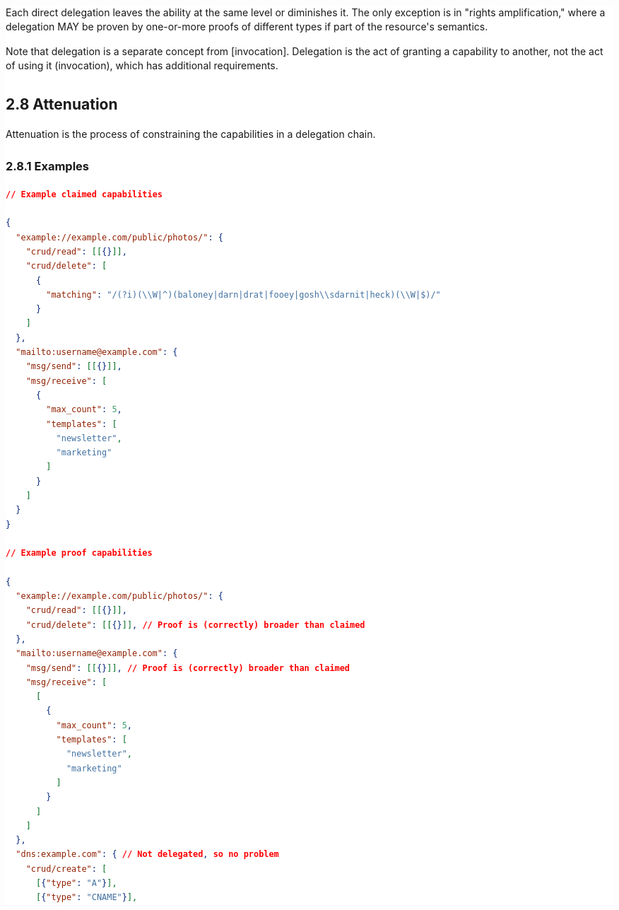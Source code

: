 Each direct delegation leaves the ability at the same level or diminishes it. The only exception is in "rights amplification," where a delegation MAY be proven by one-or-more proofs of different types if part of the resource's semantics. 

Note that delegation is a separate concept from [invocation]. Delegation is the act of granting a capability to another, not the act of using it (invocation), which has additional requirements.

## 2.8 Attenuation

Attenuation is the process of constraining the capabilities in a delegation chain.

### 2.8.1 Examples

``` json
// Example claimed capabilities

{
  "example://example.com/public/photos/": {
    "crud/read": [[{}]],
    "crud/delete": [
      {
        "matching": "/(?i)(\\W|^)(baloney|darn|drat|fooey|gosh\\sdarnit|heck)(\\W|$)/"
      }
    ]
  },
  "mailto:username@example.com": {
    "msg/send": [[{}]],
    "msg/receive": [
      {
        "max_count": 5,
        "templates": [
          "newsletter",
          "marketing"
        ]
      }
    ]
  }
}

// Example proof capabilities

{
  "example://example.com/public/photos/": {
    "crud/read": [[{}]],
    "crud/delete": [[{}]], // Proof is (correctly) broader than claimed
  },
  "mailto:username@example.com": {
    "msg/send": [[{}]], // Proof is (correctly) broader than claimed
    "msg/receive": [
      [
        {
          "max_count": 5,
          "templates": [
            "newsletter",
            "marketing"
          ]
        }
      ]
    ]
  },
  "dns:example.com": { // Not delegated, so no problem
    "crud/create": [
      [{"type": "A"}],
      [{"type": "CNAME"}],
```

[^js-num-size]: JavaScript has a single numeric type ([`Number`][JS Number]) for both integers and floats. This representation is defined as a [IEEE-754] double-precision floating point number, which has a 53-bit significand.
[Token Uniqueness]: #622-token-uniqueness
[canonical collections]: #71-canonical-json-collection
[content identifiers]: #65-content-identifiers
[delegation]: #51-ucan-delegation
[invocation prf]: FIXME
[replay attack prevention]: #93-replay-attack-prevention
[revocation]: #66-revocation
[rights amplification]: #64-rights-amplification
[token resolution]: #8-token-resolution
[top ability]: #41-top
[Alan Karp]: https://github.com/alanhkarp
[Benjamin Goering]: https://github.com/gobengo
[Biscuit]: https://github.com/biscuit-auth/biscuit/
[Blaine Cook]: https://github.com/blaine
[Bluesky]: https://blueskyweb.xyz/
[Brendan O'Brien]: https://github.com/b5
[Brian Ginsburg]: https://github.com/bgins
[Brooklyn Zelenka]: https://github.com/expede 
[CACAO]: https://blog.ceramic.network/capability-based-data-security-on-ceramic/
[CIDv1]: https://docs.ipfs.io/concepts/content-addressing/#identifier-formats
[Canonical CID]: #651-cid-canonicalization
[Capability Myths Demolished]: https://srl.cs.jhu.edu/pubs/SRL2003-02.pdf
[Christine Lemmer-Webber]: https://github.com/cwebber
[Christopher Joel]: https://github.com/cdata
[DID fragment]: https://www.w3.org/TR/did-core/#fragment
[DID path]: https://www.w3.org/TR/did-core/#path
[DID subject]: https://www.w3.org/TR/did-core/#dfn-did-subjects
[DID]: https://www.w3.org/TR/did-core/
[Dan Finlay]: https://github.com/danfinlay
[Daniel Holmgren]: https://github.com/dholms
[ECDSA security]: https://en.wikipedia.org/wiki/Elliptic_Curve_Digital_Signature_Algorithm#Security
[FIDO]: https://fidoalliance.org/fido-authentication/
[Fission]: https://fission.codes
[Hugo Dias]: https://github.com/hugomrdias
[IEEE 754]: https://ieeexplore.ieee.org/document/8766229
[Irakli Gozalishvili]: https://github.com/Gozala
[JS Number]: https://developer.mozilla.org/en-US/docs/Web/JavaScript/Reference/Global_Objects/Number
[JWT]: https://datatracker.ietf.org/doc/html/rfc7519
[Juan Caballero]: https://github.com/bumblefudge
[Local-First Auth]: https://github.com/local-first-web/auth
[Macaroon]: https://storage.googleapis.com/pub-tools-public-publication-data/pdf/41892.pdf
[Mark Miller]: https://github.com/erights
[Mikael Rogers]: https://github.com/mikeal/
[OCAP]: http://erights.org/elib/capability/index.html
[OCapN]: https://github.com/ocapn/ocapn
[POLA]: https://en.wikipedia.org/wiki/Principle_of_least_privilege
[Philipp Krüger]: https://github.com/matheus23
[Protocol Labs]: https://protocol.ai/
[RFC 2119]: https://datatracker.ietf.org/doc/html/rfc2119
[RFC 3339]: https://www.rfc-editor.org/rfc/rfc3339
[RFC 8037]: https://datatracker.ietf.org/doc/html/rfc8037
[SHA2-256]: https://en.wikipedia.org/wiki/SHA-2
[SPKI/SDSI]: https://datatracker.ietf.org/wg/spki/about/
[SPKI]: https://theworld.com/~cme/html/spki.html
[Seitan token exchange]: https://book.keybase.io/docs/teams/seitan
[Steven Vandevelde]: https://github.com/icidasset
[UCAN Invocation]: https://github.com/ucan-wg/invocation
[UCAN Revocation]: https://github.com/ucan-wg/revocation
[URI]: https://www.rfc-editor.org/rfc/rfc3986
[Verifiable credentials]: https://www.w3.org/2017/vc/WG/
[W3C]: https://www.w3.org/
[ZCAP-LD]: https://w3c-ccg.github.io/zcap-spec/
[`did:3`]: https://github.com/ceramicnetwork/CIPs/blob/main/CIPs/cip-79.md
[`did:ion`]: https://github.com/decentralized-identity/ion
[`did:key`]: https://w3c-ccg.github.io/did-method-key/
[base32]: https://github.com/multiformats/multibase/blob/master/multibase.csv#L12
[browser api crypto key]: https://developer.mozilla.org/en-US/docs/Web/API/CryptoKey
[capabilities]: https://en.wikipedia.org/wiki/Object-capability_model
[caps as keys]: http://www.erights.org/elib/capability/duals/myths.html#caps-as-keys
[confinement]: http://www.erights.org/elib/capability/dist-confine.html
[constructive semantics]: https://en.wikipedia.org/wiki/Intuitionistic_logic
[content addressable storage]: https://en.wikipedia.org/wiki/Content-addressable_storage
[content addressing]: https://en.wikipedia.org/wiki/Content-addressable_storage
[dag-json multicodec]: https://github.com/multiformats/multicodec/blob/master/table.csv#L104
[did:key ECDSA]: https://w3c-ccg.github.io/did-method-key/#p-256
[did:key EdDSA]: https://w3c-ccg.github.io/did-method-key/#ed25519-x25519
[did:key RSA]: https://w3c-ccg.github.io/did-method-key/#rsa
[disjunction]: https://en.wikipedia.org/wiki/Logical_disjunction
[invocation]: https://github.com/ucan-wg/invocation
[raw data multicodec]: https://github.com/multiformats/multicodec/blob/a03169371c0a4aec0083febc996c38c3846a0914/table.csv?plain=1#L41
[secure hardware enclave]: https://support.apple.com/en-ca/guide/security/sec59b0b31ff
[spki rfc]: https://www.rfc-editor.org/rfc/rfc2693.html
[time definition]: https://en.wikipedia.org/wiki/Temporal_database
[ucan-uri]: https://github.com/ucan-wg/ucan-uri
[ucan.xyz]: https://ucan.xyz